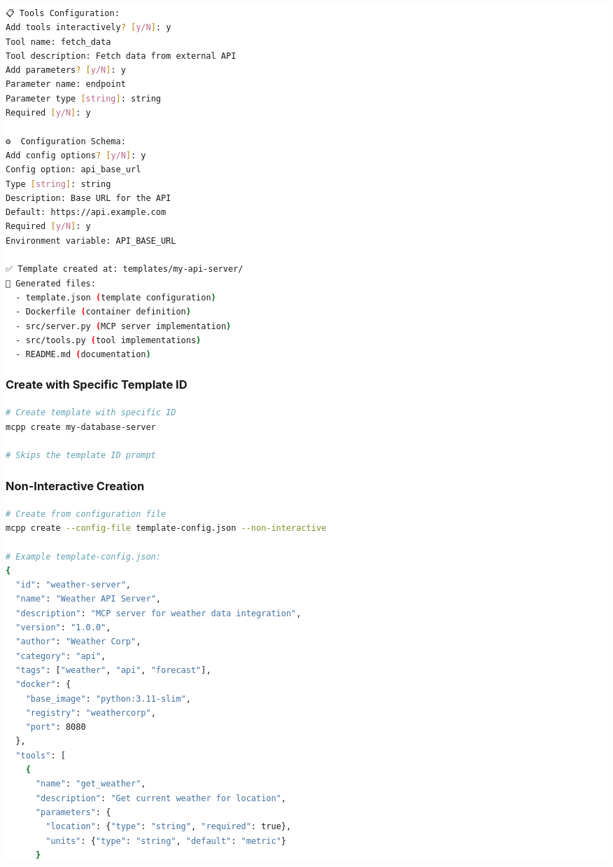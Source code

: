 ```bash
📋 Tools Configuration:
Add tools interactively? [y/N]: y
Tool name: fetch_data
Tool description: Fetch data from external API
Add parameters? [y/N]: y
Parameter name: endpoint
Parameter type [string]: string
Required [y/N]: y

⚙️  Configuration Schema:
Add config options? [y/N]: y
Config option: api_base_url
Type [string]: string
Description: Base URL for the API
Default: https://api.example.com
Required [y/N]: y
Environment variable: API_BASE_URL

✅ Template created at: templates/my-api-server/
📁 Generated files:
  - template.json (template configuration)
  - Dockerfile (container definition)
  - src/server.py (MCP server implementation)
  - src/tools.py (tool implementations)
  - README.md (documentation)
```

### Create with Specific Template ID

```bash
# Create template with specific ID
mcpp create my-database-server

# Skips the template ID prompt
```

### Non-Interactive Creation

```bash
# Create from configuration file
mcpp create --config-file template-config.json --non-interactive

# Example template-config.json:
{
  "id": "weather-server",
  "name": "Weather API Server",
  "description": "MCP server for weather data integration",
  "version": "1.0.0",
  "author": "Weather Corp",
  "category": "api",
  "tags": ["weather", "api", "forecast"],
  "docker": {
    "base_image": "python:3.11-slim",
    "registry": "weathercorp",
    "port": 8080
  },
  "tools": [
    {
      "name": "get_weather",
      "description": "Get current weather for location",
      "parameters": {
        "location": {"type": "string", "required": true},
        "units": {"type": "string", "default": "metric"}
      }
```